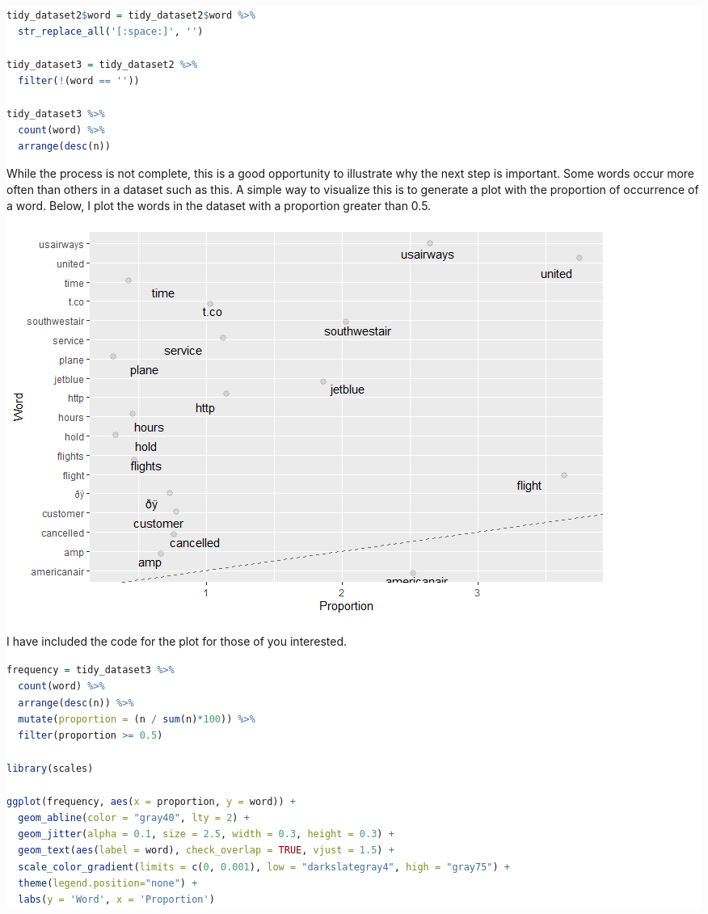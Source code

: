 
```R
tidy_dataset2$word = tidy_dataset2$word %>%
  str_replace_all('[:space:]', '')

tidy_dataset3 = tidy_dataset2 %>% 
  filter(!(word == ''))

tidy_dataset3 %>%
  count(word) %>%
  arrange(desc(n))
```

While the process is not complete, this is a good opportunity to illustrate why the next step is important. Some words occur more often than others in a dataset such as this. A simple way to visualize this is to generate a plot with the proportion of occurrence of a word. Below, I plot the words in the dataset with a proportion greater than 0.5. 

![img07](img07.png)

I have included the code for the plot for those of you interested.

```R
frequency = tidy_dataset3 %>%
  count(word) %>%
  arrange(desc(n)) %>%
  mutate(proportion = (n / sum(n)*100)) %>%
  filter(proportion >= 0.5)

library(scales)

ggplot(frequency, aes(x = proportion, y = word)) +
  geom_abline(color = "gray40", lty = 2) +
  geom_jitter(alpha = 0.1, size = 2.5, width = 0.3, height = 0.3) +
  geom_text(aes(label = word), check_overlap = TRUE, vjust = 1.5) +
  scale_color_gradient(limits = c(0, 0.001), low = "darkslategray4", high = "gray75") +
  theme(legend.position="none") +
  labs(y = 'Word', x = 'Proportion')
```
